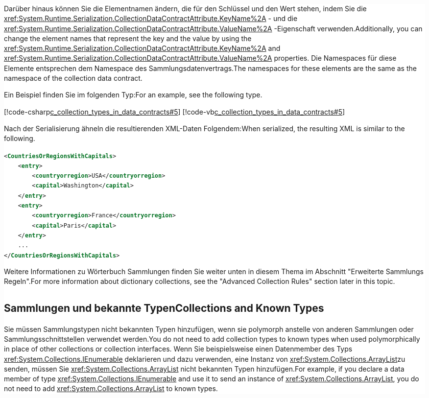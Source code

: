 <span data-ttu-id="cda19-177">Darüber hinaus können Sie die Elementnamen ändern, die für den Schlüssel und den Wert stehen, indem Sie die <xref:System.Runtime.Serialization.CollectionDataContractAttribute.KeyName%2A> - und die <xref:System.Runtime.Serialization.CollectionDataContractAttribute.ValueName%2A> -Eigenschaft verwenden.</span><span class="sxs-lookup"><span data-stu-id="cda19-177">Additionally, you can change the element names that represent the key and the value by using the <xref:System.Runtime.Serialization.CollectionDataContractAttribute.KeyName%2A> and <xref:System.Runtime.Serialization.CollectionDataContractAttribute.ValueName%2A> properties.</span></span> <span data-ttu-id="cda19-178">Die Namespaces für diese Elemente entsprechen dem Namespace des Sammlungsdatenvertrags.</span><span class="sxs-lookup"><span data-stu-id="cda19-178">The namespaces for these elements are the same as the namespace of the collection data contract.</span></span>

<span data-ttu-id="cda19-179">Ein Beispiel finden Sie im folgenden Typ:</span><span class="sxs-lookup"><span data-stu-id="cda19-179">For an example, see the following type.</span></span>

[!code-csharp[c_collection_types_in_data_contracts#5](../../../../samples/snippets/csharp/VS_Snippets_CFX/c_collection_types_in_data_contracts/cs/program.cs#5)]
[!code-vb[c_collection_types_in_data_contracts#5](../../../../samples/snippets/visualbasic/VS_Snippets_CFX/c_collection_types_in_data_contracts/vb/program.vb#5)]

<span data-ttu-id="cda19-180">Nach der Serialisierung ähneln die resultierenden XML-Daten Folgendem:</span><span class="sxs-lookup"><span data-stu-id="cda19-180">When serialized, the resulting XML is similar to the following.</span></span>

```xml
<CountriesOrRegionsWithCapitals>
    <entry>
        <countryorregion>USA</countryorregion>
        <capital>Washington</capital>
    </entry>
    <entry>
        <countryorregion>France</countryorregion>
        <capital>Paris</capital>
    </entry>
    ...
</CountriesOrRegionsWithCapitals>
```

<span data-ttu-id="cda19-181">Weitere Informationen zu Wörterbuch Sammlungen finden Sie weiter unten in diesem Thema im Abschnitt "Erweiterte Sammlungs Regeln".</span><span class="sxs-lookup"><span data-stu-id="cda19-181">For more information about dictionary collections, see the "Advanced Collection Rules" section later in this topic.</span></span>

## <a name="collections-and-known-types"></a><span data-ttu-id="cda19-182">Sammlungen und bekannte Typen</span><span class="sxs-lookup"><span data-stu-id="cda19-182">Collections and Known Types</span></span>

<span data-ttu-id="cda19-183">Sie müssen Sammlungstypen nicht bekannten Typen hinzufügen, wenn sie polymorph anstelle von anderen Sammlungen oder Sammlungsschnittstellen verwendet werden.</span><span class="sxs-lookup"><span data-stu-id="cda19-183">You do not need to add collection types to known types when used polymorphically in place of other collections or collection interfaces.</span></span> <span data-ttu-id="cda19-184">Wenn Sie beispielsweise einen Datenmember des Typs <xref:System.Collections.IEnumerable> deklarieren und dazu verwenden, eine Instanz von <xref:System.Collections.ArrayList>zu senden, müssen Sie <xref:System.Collections.ArrayList> nicht bekannten Typen hinzufügen.</span><span class="sxs-lookup"><span data-stu-id="cda19-184">For example, if you declare a data member of type <xref:System.Collections.IEnumerable> and use it to send an instance of <xref:System.Collections.ArrayList>, you do not need to add <xref:System.Collections.ArrayList> to known types.</span></span>
